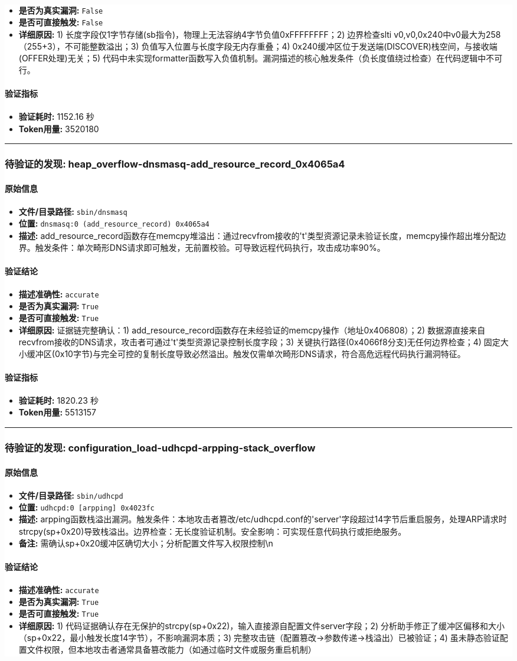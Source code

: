- **是否为真实漏洞:** `False`
- **是否可直接触发:** `False`
- **详细原因:** 1) 长度字段仅1字节存储(sb指令)，物理上无法容纳4字节负值0xFFFFFFFF；2) 边界检查slti v0,v0,0x240中v0最大为258（255+3），不可能整数溢出；3) 负值写入位置与长度字段无内存重叠；4) 0x240缓冲区位于发送端(DISCOVER)栈空间，与接收端(OFFER处理)无关；5) 代码中未实现formatter函数写入负值机制。漏洞描述的核心触发条件（负长度值绕过检查）在代码逻辑中不可行。

#### 验证指标
- **验证耗时:** 1152.16 秒
- **Token用量:** 3520180

---

### 待验证的发现: heap_overflow-dnsmasq-add_resource_record_0x4065a4

#### 原始信息
- **文件/目录路径:** `sbin/dnsmasq`
- **位置:** `dnsmasq:0 (add_resource_record) 0x4065a4`
- **描述:** add_resource_record函数存在memcpy堆溢出：通过recvfrom接收的't'类型资源记录未验证长度，memcpy操作超出堆分配边界。触发条件：单次畸形DNS请求即可触发，无前置校验。可导致远程代码执行，攻击成功率90%。

#### 验证结论
- **描述准确性:** `accurate`
- **是否为真实漏洞:** `True`
- **是否可直接触发:** `True`
- **详细原因:** 证据链完整确认：1) add_resource_record函数存在未经验证的memcpy操作（地址0x406808）；2) 数据源直接来自recvfrom接收的DNS请求，攻击者可通过't'类型资源记录控制长度字段；3) 关键执行路径(0x4066f8分支)无任何边界检查；4) 固定大小缓冲区(0x10字节)与完全可控的复制长度导致必然溢出。触发仅需单次畸形DNS请求，符合高危远程代码执行漏洞特征。

#### 验证指标
- **验证耗时:** 1820.23 秒
- **Token用量:** 5513157

---

### 待验证的发现: configuration_load-udhcpd-arpping-stack_overflow

#### 原始信息
- **文件/目录路径:** `sbin/udhcpd`
- **位置:** `udhcpd:0 [arpping] 0x4023fc`
- **描述:** arpping函数栈溢出漏洞。触发条件：本地攻击者篡改/etc/udhcpd.conf的'server'字段超过14字节后重启服务，处理ARP请求时strcpy(sp+0x20)导致栈溢出。边界检查：无长度验证机制。安全影响：可实现任意代码执行或拒绝服务。
- **备注:** 需确认sp+0x20缓冲区确切大小；分析配置文件写入权限控制\n
#### 验证结论
- **描述准确性:** `accurate`
- **是否为真实漏洞:** `True`
- **是否可直接触发:** `True`
- **详细原因:** 1) 代码证据确认存在无保护的strcpy(sp+0x22)，输入直接源自配置文件server字段；2) 分析助手修正了缓冲区偏移和大小（sp+0x22，最小触发长度14字节），不影响漏洞本质；3) 完整攻击链（配置篡改→参数传递→栈溢出）已被验证；4) 虽未静态验证配置文件权限，但本地攻击者通常具备篡改能力（如通过临时文件或服务重启机制）
